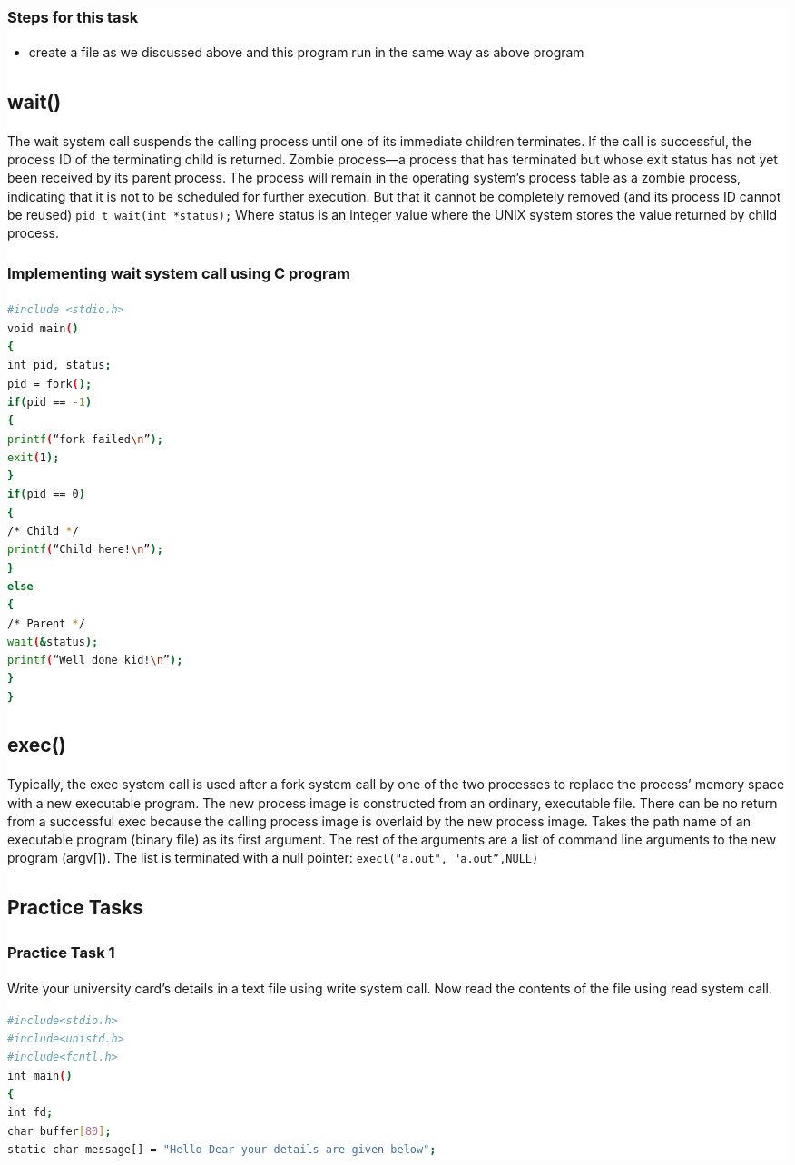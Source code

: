 ### Steps for this task
- create a file as we discussed above and this program run in the same way as above program
## wait() 

The wait system call suspends the calling process until one of its immediate children 
terminates. If the call is successful, the process ID of the terminating child is returned. 
Zombie process—a process that has terminated but whose exit status has not yet been 
received by its parent process. The process will remain in the operating system’s process table 
as a zombie process, indicating that it is not to be scheduled for further execution. 
But that it cannot be completely removed (and its process ID cannot be reused) 
`pid_t wait(int *status);` 
Where status is an integer value where the UNIX system stores the value returned by child 
process. 
### Implementing wait system call using C program
```bash
#include <stdio.h> 
void main() 
{ 
int pid, status; 
pid = fork(); 
if(pid == -1) 
{ 
printf(“fork failed\n”); 
exit(1); 
} 
if(pid == 0) 
{ 
/* Child */ 
printf(“Child here!\n”); 
} 
else 
{ 
/* Parent */ 
wait(&status); 
printf(“Well done kid!\n”); 
} 
}
``` 
## exec() 
Typically, the exec system call is used after a fork system call by one of the two processes to 
replace the process’ memory space with a new executable program. The new process image 
is constructed from an ordinary, executable file. There can be no return from a successful exec 
because the calling process image is overlaid by the new process image. 
Takes the path name of an executable program (binary file) as its first argument. The rest of 
the arguments are a list of command line arguments to the new program (argv[]). The list is 
terminated with a null pointer: `execl("a.out", "a.out”,NULL)`
## Practice Tasks 
### Practice Task 1 
Write your university card’s details in a text file using write system call. Now read the contents 
of the file using read system call. 
```bash
#include<stdio.h> 
#include<unistd.h> 
#include<fcntl.h> 
int main() 
{ 
int fd; 
char buffer[80]; 
static char message[] = "Hello Dear your details are given below"; 
```